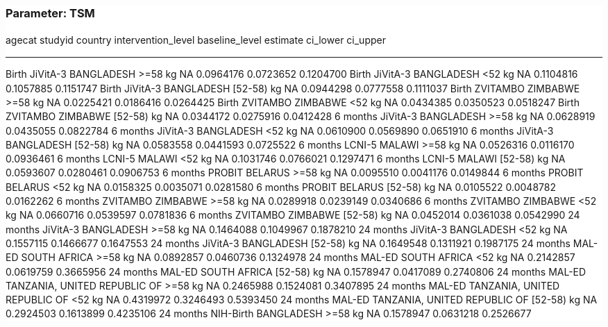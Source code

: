### Parameter: TSM


agecat      studyid     country                        intervention_level   baseline_level     estimate     ci_lower    ci_upper
----------  ----------  -----------------------------  -------------------  ---------------  ----------  -----------  ----------
Birth       JiVitA-3    BANGLADESH                     >=58 kg              NA                0.0964176    0.0723652   0.1204700
Birth       JiVitA-3    BANGLADESH                     <52 kg               NA                0.1104816    0.1057885   0.1151747
Birth       JiVitA-3    BANGLADESH                     [52-58) kg           NA                0.0944298    0.0777558   0.1111037
Birth       ZVITAMBO    ZIMBABWE                       >=58 kg              NA                0.0225421    0.0186416   0.0264425
Birth       ZVITAMBO    ZIMBABWE                       <52 kg               NA                0.0434385    0.0350523   0.0518247
Birth       ZVITAMBO    ZIMBABWE                       [52-58) kg           NA                0.0344172    0.0275916   0.0412428
6 months    JiVitA-3    BANGLADESH                     >=58 kg              NA                0.0628919    0.0435055   0.0822784
6 months    JiVitA-3    BANGLADESH                     <52 kg               NA                0.0610900    0.0569890   0.0651910
6 months    JiVitA-3    BANGLADESH                     [52-58) kg           NA                0.0583558    0.0441593   0.0725522
6 months    LCNI-5      MALAWI                         >=58 kg              NA                0.0526316    0.0116170   0.0936461
6 months    LCNI-5      MALAWI                         <52 kg               NA                0.1031746    0.0766021   0.1297471
6 months    LCNI-5      MALAWI                         [52-58) kg           NA                0.0593607    0.0280461   0.0906753
6 months    PROBIT      BELARUS                        >=58 kg              NA                0.0095510    0.0041176   0.0149844
6 months    PROBIT      BELARUS                        <52 kg               NA                0.0158325    0.0035071   0.0281580
6 months    PROBIT      BELARUS                        [52-58) kg           NA                0.0105522    0.0048782   0.0162262
6 months    ZVITAMBO    ZIMBABWE                       >=58 kg              NA                0.0289918    0.0239149   0.0340686
6 months    ZVITAMBO    ZIMBABWE                       <52 kg               NA                0.0660716    0.0539597   0.0781836
6 months    ZVITAMBO    ZIMBABWE                       [52-58) kg           NA                0.0452014    0.0361038   0.0542990
24 months   JiVitA-3    BANGLADESH                     >=58 kg              NA                0.1464088    0.1049967   0.1878210
24 months   JiVitA-3    BANGLADESH                     <52 kg               NA                0.1557115    0.1466677   0.1647553
24 months   JiVitA-3    BANGLADESH                     [52-58) kg           NA                0.1649548    0.1311921   0.1987175
24 months   MAL-ED      SOUTH AFRICA                   >=58 kg              NA                0.0892857    0.0460736   0.1324978
24 months   MAL-ED      SOUTH AFRICA                   <52 kg               NA                0.2142857    0.0619759   0.3665956
24 months   MAL-ED      SOUTH AFRICA                   [52-58) kg           NA                0.1578947    0.0417089   0.2740806
24 months   MAL-ED      TANZANIA, UNITED REPUBLIC OF   >=58 kg              NA                0.2465988    0.1524081   0.3407895
24 months   MAL-ED      TANZANIA, UNITED REPUBLIC OF   <52 kg               NA                0.4319972    0.3246493   0.5393450
24 months   MAL-ED      TANZANIA, UNITED REPUBLIC OF   [52-58) kg           NA                0.2924503    0.1613899   0.4235106
24 months   NIH-Birth   BANGLADESH                     >=58 kg              NA                0.1578947    0.0631218   0.2526677
